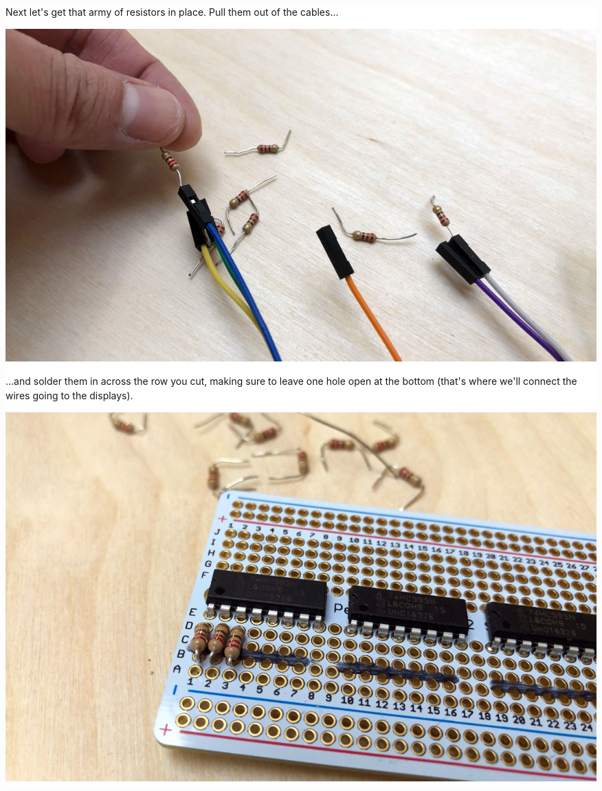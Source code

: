 Next let's get that army of resistors in place. Pull them out of the cables...

![Alt text](/assets/images/posts/2020-03-05-clockbuild-120.jpg)

...and solder them in across the row you cut, making sure to leave one hole open at the bottom (that's where we'll connect the wires going to the displays). 

![Alt text](/assets/images/posts/2020-03-05-clockbuild-130.jpg)
